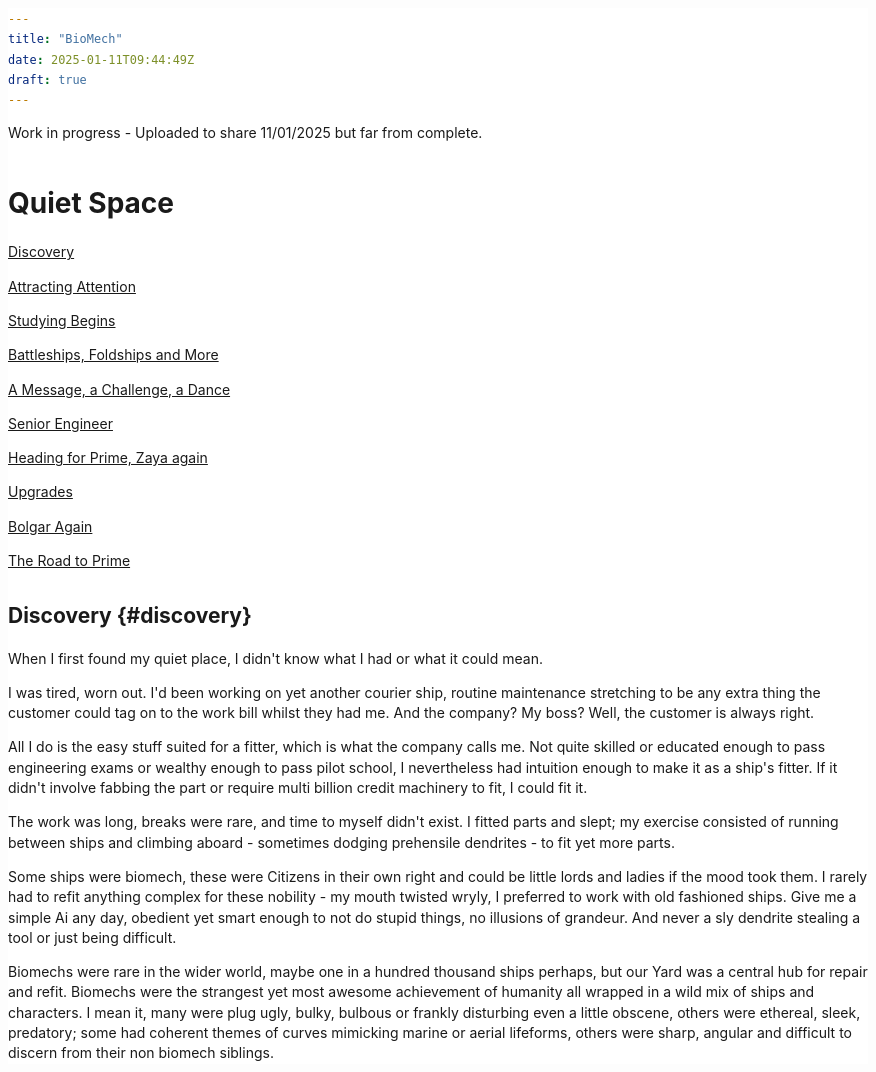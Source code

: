 ```yaml
---
title: "BioMech"
date: 2025-01-11T09:44:49Z
draft: true
---
```

Work in progress - Uploaded to share 11/01/2025 but far from complete.
# Quiet Space
[Discovery](#discovery)

[Attracting Attention](#attracting-attention)

[Studying Begins](#studying-begins)

[Battleships, Foldships and More](#battleships,-foldships-and-more)

[A Message, a Challenge, a Dance](#a-message,-a-challenge,-a-dance)

[Senior Engineer](#senior-engineer)

[Heading for Prime, Zaya again](#heading-for-prime,-zaya-again)

[Upgrades](#upgrades)

[Bolgar Again](#bolgar-again)

[The Road to Prime](#the-road-to-prime)

## **Discovery** {#discovery}

When I first found my quiet place, I didn't know what I had or what it could mean.  

I was tired, worn out. I'd been working on yet another courier ship, routine maintenance stretching to be any extra thing the customer could tag on to the work bill whilst they had me. And the company? My boss? Well, the customer is always right.

All I do is the easy stuff suited for a fitter, which is what the company calls me. Not quite skilled or educated enough to pass engineering exams or wealthy enough to pass pilot school, I nevertheless had intuition enough to make it as a ship's fitter. If it didn't involve fabbing the part or require multi billion credit machinery to fit, I could fit it.

The work was long, breaks were rare, and time to myself didn't exist. I fitted parts and slept; my exercise consisted of running between ships and climbing aboard \- sometimes dodging prehensile dendrites \- to fit yet more parts.

Some ships were biomech, these were Citizens in their own right and could be little lords and ladies if the mood took them. I rarely had to refit anything complex for these nobility \- my mouth twisted wryly, I preferred to work with old fashioned ships. Give me a simple Ai any day, obedient yet smart enough to not do stupid things, no illusions of grandeur. And never a sly dendrite stealing a tool or just being difficult.

Biomechs were rare in the wider world, maybe one in a hundred thousand ships perhaps, but our Yard was a central hub for repair and refit. Biomechs were the strangest yet most awesome achievement of humanity all wrapped in a wild mix of ships and characters. I mean it, many were plug ugly, bulky, bulbous or frankly disturbing even a little obscene, others were ethereal, sleek, predatory; some had coherent themes of curves mimicking marine or aerial lifeforms, others were sharp, angular and difficult to discern from their non biomech siblings.
